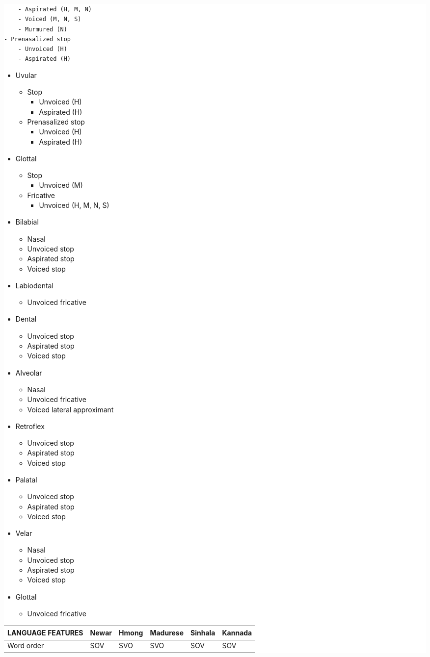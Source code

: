         - Aspirated (H, M, N)
        - Voiced (M, N, S)
        - Murmured (N)
    - Prenasalized stop
        - Unvoiced (H)
        - Aspirated (H)
- Uvular
    - Stop
        - Unvoiced (H)
        - Aspirated (H)
    - Prenasalized stop
        - Unvoiced (H)
        - Aspirated (H)
- Glottal
    - Stop
        - Unvoiced (M)
    - Fricative
        - Unvoiced (H, M, N, S)

- Bilabial
    - Nasal
    - Unvoiced stop
    - Aspirated stop
    - Voiced stop
- Labiodental
    - Unvoiced fricative
- Dental
    - Unvoiced stop
    - Aspirated stop
    - Voiced stop
- Alveolar
    - Nasal
    - Unvoiced fricative
    - Voiced lateral approximant
- Retroflex
    - Unvoiced stop
    - Aspirated stop
    - Voiced stop
- Palatal
    - Unvoiced stop
    - Aspirated stop
    - Voiced stop
- Velar
    - Nasal
    - Unvoiced stop
    - Aspirated stop
    - Voiced stop
- Glottal
    - Unvoiced fricative

| LANGUAGE FEATURES | Newar | Hmong | Madurese | Sinhala | Kannada |
|---                |---    |---    |---       |---      |---      |
| Word order        | SOV   | SVO   | SVO      | SOV     | SOV     |
